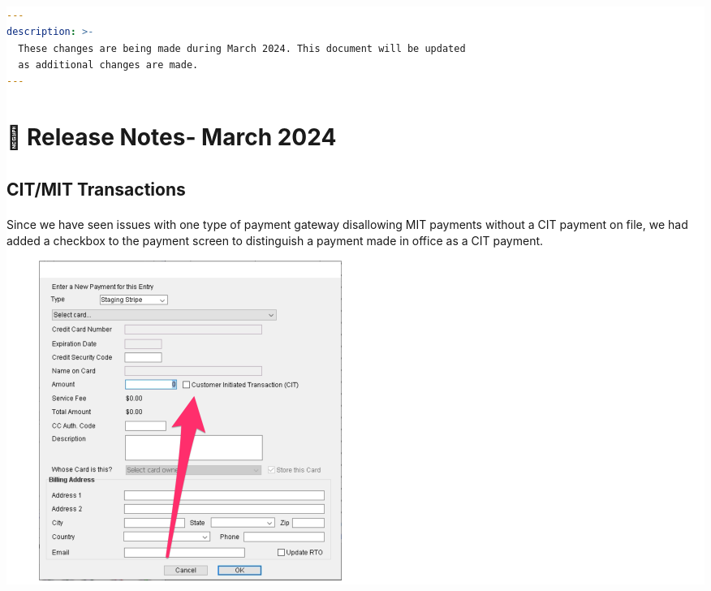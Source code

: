 ```yaml
---
description: >-
  These changes are being made during March 2024. This document will be updated
  as additional changes are made.
---
```


# 📔 Release Notes- March 2024

## CIT/MIT Transactions

Since we have seen issues with one type of payment gateway disallowing MIT payments without a CIT payment on file, we had added a checkbox to the payment screen to distinguish a payment made in office as a CIT payment.&#x20;

<figure><img src="../../.gitbook/assets/image (172).png" alt="" width="373"><figcaption></figcaption></figure>
